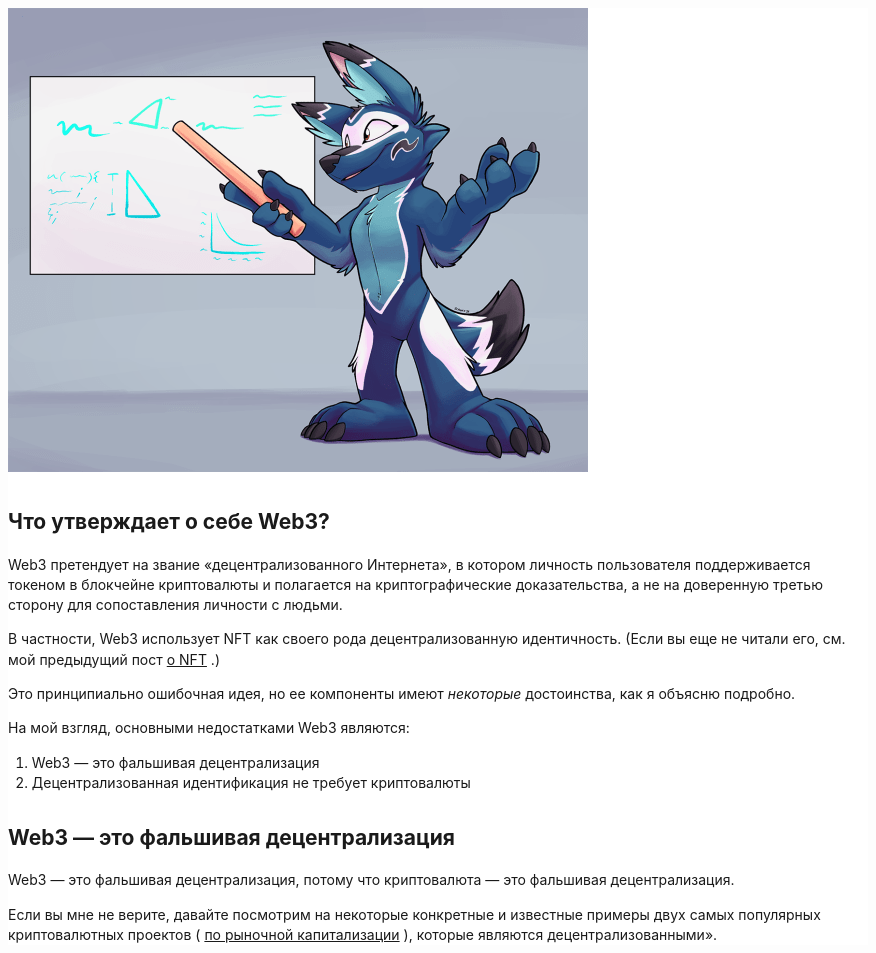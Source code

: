 ![](./images/soatok-by-scruffkerfluff-smol-1.png)    


## Что утверждает о себе Web3?   
Web3 претендует на звание «децентрализованного Интернета», в котором
личность пользователя поддерживается токеном в блокчейне криптовалюты и
полагается на криптографические доказательства, а не на доверенную
третью сторону для сопоставления личности с людьми.   

В частности, Web3 использует NFT как своего рода децентрализованную идентичность. (Если вы еще не читали его, см. мой предыдущий пост [о NFT](https://soatok-blog.translate.goog/2021/10/01/furry-porn-against-nfts-a-call-to-forearms/?_x_tr_sl=auto&_x_tr_tl=ru&_x_tr_hl=ru&_x_tr_pto=wapp) .)   

Это принципиально ошибочная идея, но ее компоненты имеют *некоторые* достоинства, как я объясню подробно.   

На мой взгляд, основными недостатками Web3 являются:   
1. Web3 — это фальшивая децентрализация
2. Децентрализованная идентификация не требует криптовалюты
   
   
## Web3 — это фальшивая децентрализация  

Web3 — это фальшивая децентрализация, потому что криптовалюта — это фальшивая децентрализация.   

Если вы мне не верите, давайте посмотрим на некоторые конкретные и известные примеры двух самых популярных криптовалютных проектов ( [по рыночной капитализации](https://translate.google.com/website?sl=auto&tl=ru&hl=ru&client=webapp&u=https://web.archive.org/web/20211019042533/https://coinmarketcap.com/) ), которые являются децентрализованными».   
